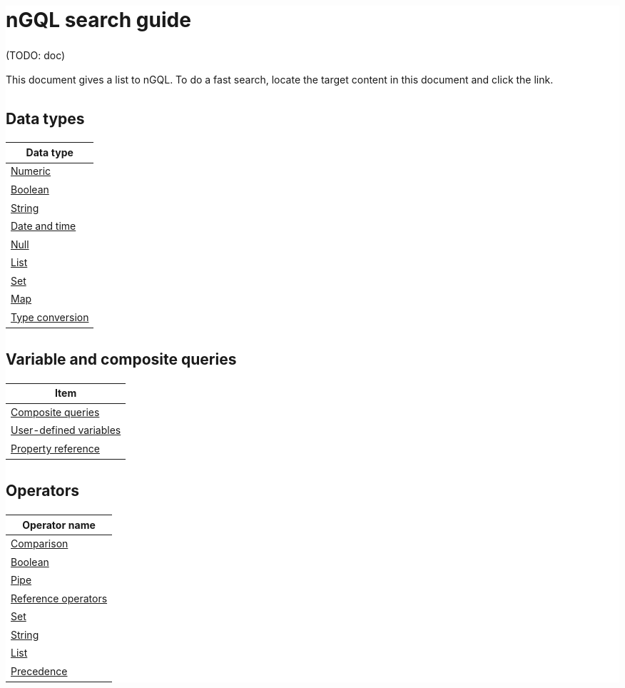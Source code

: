 # nGQL search guide

(TODO: doc)

This document gives a list to nGQL. To do a fast search, locate the target content in this document and click the link.

## Data types

| Data type |
| ---|
| [Numeric](../3.data-types/1.numeric.md)  |
| [Boolean](../3.data-types/2.boolean.md) |
| [String](../3.data-types/3.string.md) |
| [Date and time](../3.data-types/4.date-and-time.md) |
| [Null](../3.data-types/5.null.md) |
| [List](../3.data-types/6.list.md) |
| [Set](../3.data-types/7.set.md) |
| [Map](../3.data-types/8.map.md) |
| [Type conversion](../3.data-types/9.type-conversion.md) |

## Variable and composite queries

| Item |
| --- |
| [Composite queries](../4.variable-and-composite-queries/1.composite-queries.md) |
| [User-defined variables](../4.variable-and-composite-queries/2.user-defined-variables.md) |
| [Property reference](../4.variable-and-composite-queries/3.property-reference.md) |

## Operators

| Operator name |
|---- |
| [Comparison](../5.operators/1.comparison.md) |
| [Boolean](../5.operators/2.boolean.md) |
| [Pipe](../5.operators/4.pipe.md) |
| [Reference operators](../5.operators/5.property-reference.md) |
| [Set](../5.operators/6.set.md) |
| [String](../5.operators/7.string.md) |
| [List](../5.operators/8.list.md) |
| [Precedence](../5.operators/9.precedence.md) |
